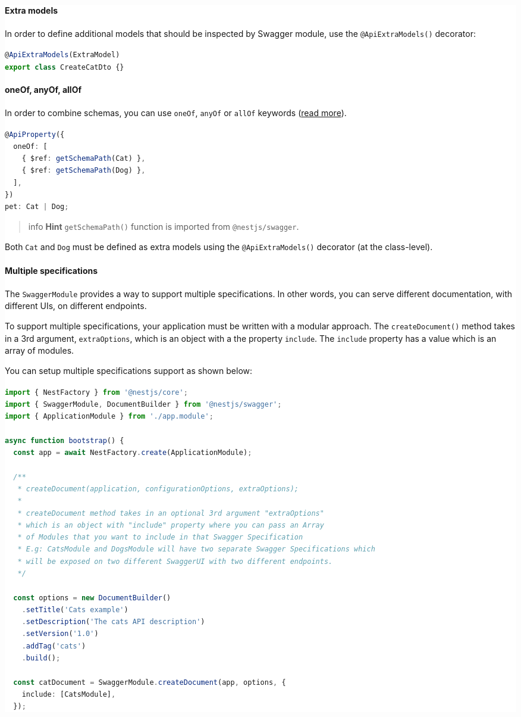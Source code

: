 #### Extra models

In order to define additional models that should be inspected by Swagger module, use the `@ApiExtraModels()` decorator:

```typescript
@ApiExtraModels(ExtraModel)
export class CreateCatDto {}
```

#### oneOf, anyOf, allOf

In order to combine schemas, you can use `oneOf`, `anyOf` or `allOf` keywords ([read more](https://swagger.io/docs/specification/data-models/oneof-anyof-allof-not/)).

```typescript
@ApiProperty({
  oneOf: [
    { $ref: getSchemaPath(Cat) },
    { $ref: getSchemaPath(Dog) },
  ],
})
pet: Cat | Dog;
```

> info **Hint** `getSchemaPath()` function is imported from `@nestjs/swagger`.

Both `Cat` and `Dog` must be defined as extra models using the `@ApiExtraModels()` decorator (at the class-level).

#### Multiple specifications

The `SwaggerModule` provides a way to support multiple specifications. In other words, you can serve different documentation, with different UIs, on different endpoints.

To support multiple specifications, your application must be written with a modular approach. The `createDocument()` method takes in a 3rd argument, `extraOptions`, which is an object with a the property `include`. The `include` property has a value which is an array of modules.

You can setup multiple specifications support as shown below:

```typescript
import { NestFactory } from '@nestjs/core';
import { SwaggerModule, DocumentBuilder } from '@nestjs/swagger';
import { ApplicationModule } from './app.module';

async function bootstrap() {
  const app = await NestFactory.create(ApplicationModule);

  /**
   * createDocument(application, configurationOptions, extraOptions);
   *
   * createDocument method takes in an optional 3rd argument "extraOptions"
   * which is an object with "include" property where you can pass an Array
   * of Modules that you want to include in that Swagger Specification
   * E.g: CatsModule and DogsModule will have two separate Swagger Specifications which
   * will be exposed on two different SwaggerUI with two different endpoints.
   */

  const options = new DocumentBuilder()
    .setTitle('Cats example')
    .setDescription('The cats API description')
    .setVersion('1.0')
    .addTag('cats')
    .build();

  const catDocument = SwaggerModule.createDocument(app, options, {
    include: [CatsModule],
  });
```